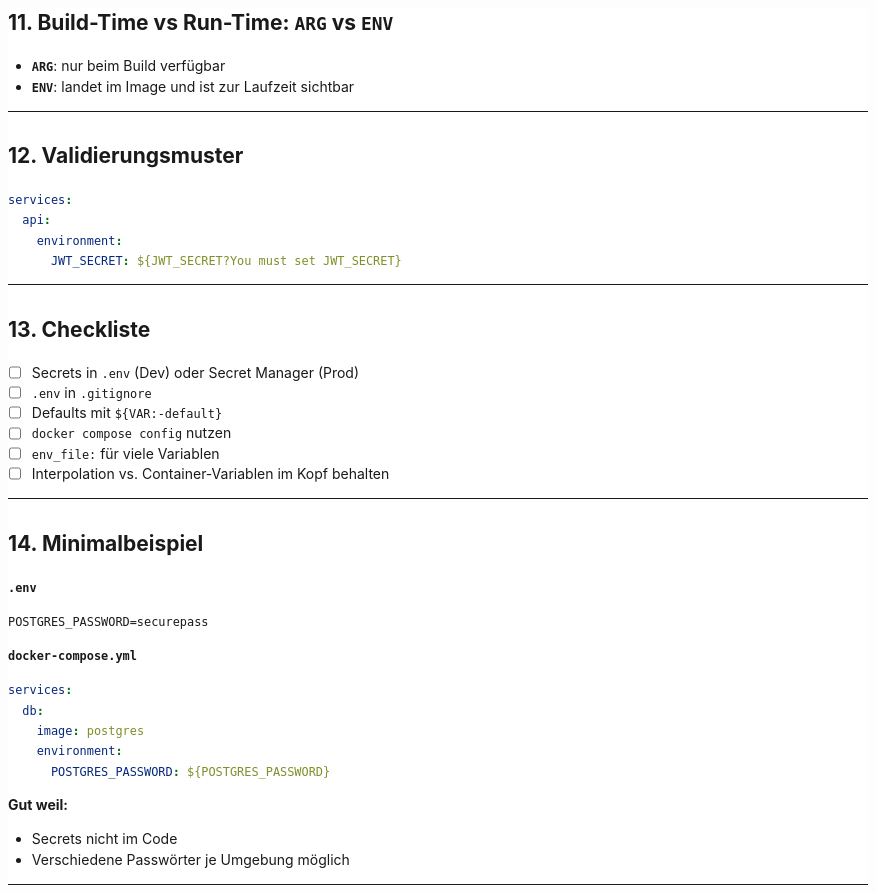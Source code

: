 
## 11. Build-Time vs Run-Time: `ARG` vs `ENV`

* **`ARG`**: nur beim Build verfügbar
* **`ENV`**: landet im Image und ist zur Laufzeit sichtbar

---

## 12. Validierungsmuster

```yaml
services:
  api:
    environment:
      JWT_SECRET: ${JWT_SECRET?You must set JWT_SECRET}
```

---

## 13. Checkliste

* [ ] Secrets in `.env` (Dev) oder Secret Manager (Prod)
* [ ] `.env` in `.gitignore`
* [ ] Defaults mit `${VAR:-default}`
* [ ] `docker compose config` nutzen
* [ ] `env_file:` für viele Variablen
* [ ] Interpolation vs. Container-Variablen im Kopf behalten

---

## 14. Minimalbeispiel

**`.env`**

```dotenv
POSTGRES_PASSWORD=securepass
```

**`docker-compose.yml`**

```yaml
services:
  db:
    image: postgres
    environment:
      POSTGRES_PASSWORD: ${POSTGRES_PASSWORD}
```

**Gut weil:**

* Secrets nicht im Code
* Verschiedene Passwörter je Umgebung möglich

---
